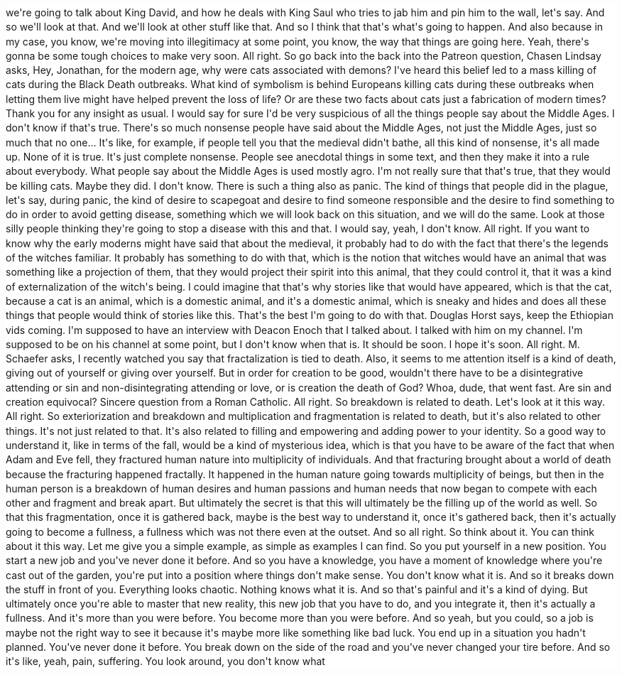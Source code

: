 we're going to talk about King David, and how he deals with King Saul who tries to jab him and pin him to the wall, let's say. And so we'll look at that. And we'll look at other stuff like that. And so I think that that's what's going to happen. And also because in my case, you know, we're moving into illegitimacy at some point, you know, the way that things are going here. Yeah, there's gonna be some tough choices to make very soon. All right. So go back into the back into the Patreon question, Chasen Lindsay asks, Hey, Jonathan, for the modern age, why were cats associated with demons? I've heard this belief led to a mass killing of cats during the Black Death outbreaks. What kind of symbolism is behind Europeans killing cats during these outbreaks when letting them live might have helped prevent the loss of life? Or are these two facts about cats just a fabrication of modern times? Thank you for any insight as usual. I would say for sure I'd be very suspicious of all the things people say about the Middle Ages. I don't know if that's true. There's so much nonsense people have said about the Middle Ages, not just the Middle Ages, just so much that no one... It's like, for example, if people tell you that the medieval didn't bathe, all this kind of nonsense, it's all made up. None of it is true. It's just complete nonsense. People see anecdotal things in some text, and then they make it into a rule about everybody. What people say about the Middle Ages is used mostly agro. I'm not really sure that that's true, that they would be killing cats. Maybe they did. I don't know. There is such a thing also as panic. The kind of things that people did in the plague, let's say, during panic, the kind of desire to scapegoat and desire to find someone responsible and the desire to find something to do in order to avoid getting disease, something which we will look back on this situation, and we will do the same. Look at those silly people thinking they're going to stop a disease with this and that. I would say, yeah, I don't know. All right. If you want to know why the early moderns might have said that about the medieval, it probably had to do with the fact that there's the legends of the witches familiar. It probably has something to do with that, which is the notion that witches would have an animal that was something like a projection of them, that they would project their spirit into this animal, that they could control it, that it was a kind of externalization of the witch's being. I could imagine that that's why stories like that would have appeared, which is that the cat, because a cat is an animal, which is a domestic animal, and it's a domestic animal, which is sneaky and hides and does all these things that people would think of stories like this. That's the best I'm going to do with that. Douglas Horst says, keep the Ethiopian vids coming. I'm supposed to have an interview with Deacon Enoch that I talked about. I talked with him on my channel. I'm supposed to be on his channel at some point, but I don't know when that is. It should be soon. I hope it's soon. All right. M. Schaefer asks, I recently watched you say that fractalization is tied to death. Also, it seems to me attention itself is a kind of death, giving out of yourself or giving over yourself. But in order for creation to be good, wouldn't there have to be a disintegrative attending or sin and non-disintegrating attending or love, or is creation the death of God? Whoa, dude, that went fast. Are sin and creation equivocal? Sincere question from a Roman Catholic. All right. So breakdown is related to death. Let's look at it this way. All right. So exteriorization and breakdown and multiplication and fragmentation is related to death, but it's also related to other things. It's not just related to that. It's also related to filling and empowering and adding power to your identity. So a good way to understand it, like in terms of the fall, would be a kind of mysterious idea, which is that you have to be aware of the fact that when Adam and Eve fell, they fractured human nature into multiplicity of individuals. And that fracturing brought about a world of death because the fracturing happened fractally. It happened in the human nature going towards multiplicity of beings, but then in the human person is a breakdown of human desires and human passions and human needs that now began to compete with each other and fragment and break apart. But ultimately the secret is that this will ultimately be the filling up of the world as well. So that this fragmentation, once it is gathered back, maybe is the best way to understand it, once it's gathered back, then it's actually going to become a fullness, a fullness which was not there even at the outset. And so all right. So think about it. You can think about it this way. Let me give you a simple example, as simple as examples I can find. So you put yourself in a new position. You start a new job and you've never done it before. And so you have a knowledge, you have a moment of knowledge where you're cast out of the garden, you're put into a position where things don't make sense. You don't know what it is. And so it breaks down the stuff in front of you. Everything looks chaotic. Nothing knows what it is. And so that's painful and it's a kind of dying. But ultimately once you're able to master that new reality, this new job that you have to do, and you integrate it, then it's actually a fullness. And it's more than you were before. You become more than you were before. And so yeah, but you could, so a job is maybe not the right way to see it because it's maybe more like something like bad luck. You end up in a situation you hadn't planned. You've never done it before. You break down on the side of the road and you've never changed your tire before. And so it's like, yeah, pain, suffering. You look around, you don't know what